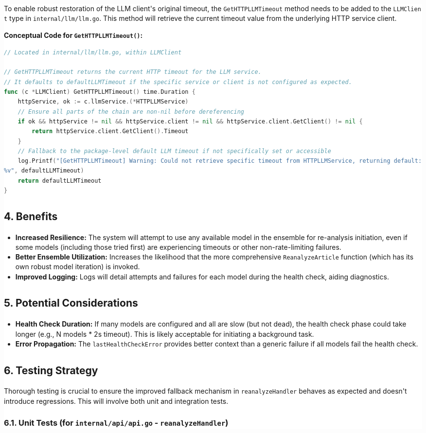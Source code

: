 To enable robust restoration of the LLM client's original timeout, the `GetHTTPLLMTimeout` method needs to be added to the `LLMClient` type in `internal/llm/llm.go`. This method will retrieve the current timeout value from the underlying HTTP service client.

**Conceptual Code for `GetHTTPLLMTimeout()`:**

```go
// Located in internal/llm/llm.go, within LLMClient

// GetHTTPLLMTimeout returns the current HTTP timeout for the LLM service.
// It defaults to defaultLLMTimeout if the specific service or client is not configured as expected.
func (c *LLMClient) GetHTTPLLMTimeout() time.Duration {
    httpService, ok := c.llmService.(*HTTPLLMService)
    // Ensure all parts of the chain are non-nil before dereferencing
    if ok && httpService != nil && httpService.client != nil && httpService.client.GetClient() != nil {
        return httpService.client.GetClient().Timeout
    }
    // Fallback to the package-level default LLM timeout if not specifically set or accessible
    log.Printf("[GetHTTPLLMTimeout] Warning: Could not retrieve specific timeout from HTTPLLMService, returning default: %v", defaultLLMTimeout)
    return defaultLLMTimeout
}

```

## 4. Benefits

*   **Increased Resilience:** The system will attempt to use any available model in the ensemble for re-analysis initiation, even if some models (including those tried first) are experiencing timeouts or other non-rate-limiting failures.
*   **Better Ensemble Utilization:** Increases the likelihood that the more comprehensive `ReanalyzeArticle` function (which has its own robust model iteration) is invoked.
*   **Improved Logging:** Logs will detail attempts and failures for each model during the health check, aiding diagnostics.

## 5. Potential Considerations

*   **Health Check Duration:** If many models are configured and all are slow (but not dead), the health check phase could take longer (e.g., N models * 2s timeout). This is likely acceptable for initiating a background task.
*   **Error Propagation:** The `lastHealthCheckError` provides better context than a generic failure if all models fail the health check.

## 6. Testing Strategy

Thorough testing is crucial to ensure the improved fallback mechanism in `reanalyzeHandler` behaves as expected and doesn't introduce regressions. This will involve both unit and integration tests.

### 6.1. Unit Tests (for `internal/api/api.go` - `reanalyzeHandler`)
